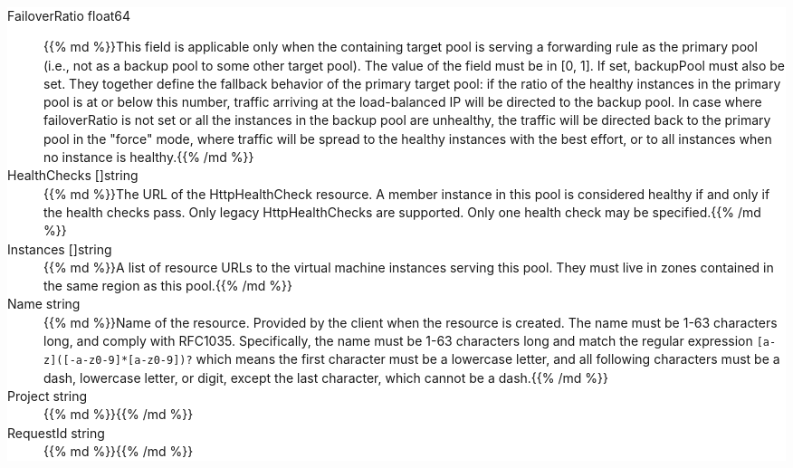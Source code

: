 <a href="#failoverratio_go" style="color: inherit; text-decoration: inherit;">Failover<wbr>Ratio</a>
</span>
        <span class="property-indicator"></span>
        <span class="property-type">float64</span>
    </dt>
    <dd>{{% md %}}This field is applicable only when the containing target pool is serving a forwarding rule as the primary pool (i.e., not as a backup pool to some other target pool). The value of the field must be in [0, 1]. If set, backupPool must also be set. They together define the fallback behavior of the primary target pool: if the ratio of the healthy instances in the primary pool is at or below this number, traffic arriving at the load-balanced IP will be directed to the backup pool. In case where failoverRatio is not set or all the instances in the backup pool are unhealthy, the traffic will be directed back to the primary pool in the "force" mode, where traffic will be spread to the healthy instances with the best effort, or to all instances when no instance is healthy.{{% /md %}}</dd><dt class="property-optional"
            title="Optional">
        <span id="healthchecks_go">
<a href="#healthchecks_go" style="color: inherit; text-decoration: inherit;">Health<wbr>Checks</a>
</span>
        <span class="property-indicator"></span>
        <span class="property-type">[]string</span>
    </dt>
    <dd>{{% md %}}The URL of the HttpHealthCheck resource. A member instance in this pool is considered healthy if and only if the health checks pass. Only legacy HttpHealthChecks are supported. Only one health check may be specified.{{% /md %}}</dd><dt class="property-optional"
            title="Optional">
        <span id="instances_go">
<a href="#instances_go" style="color: inherit; text-decoration: inherit;">Instances</a>
</span>
        <span class="property-indicator"></span>
        <span class="property-type">[]string</span>
    </dt>
    <dd>{{% md %}}A list of resource URLs to the virtual machine instances serving this pool. They must live in zones contained in the same region as this pool.{{% /md %}}</dd><dt class="property-optional"
            title="Optional">
        <span id="name_go">
<a href="#name_go" style="color: inherit; text-decoration: inherit;">Name</a>
</span>
        <span class="property-indicator"></span>
        <span class="property-type">string</span>
    </dt>
    <dd>{{% md %}}Name of the resource. Provided by the client when the resource is created. The name must be 1-63 characters long, and comply with RFC1035. Specifically, the name must be 1-63 characters long and match the regular expression `[a-z]([-a-z0-9]*[a-z0-9])?` which means the first character must be a lowercase letter, and all following characters must be a dash, lowercase letter, or digit, except the last character, which cannot be a dash.{{% /md %}}</dd><dt class="property-optional"
            title="Optional">
        <span id="project_go">
<a href="#project_go" style="color: inherit; text-decoration: inherit;">Project</a>
</span>
        <span class="property-indicator"></span>
        <span class="property-type">string</span>
    </dt>
    <dd>{{% md %}}{{% /md %}}</dd><dt class="property-optional"
            title="Optional">
        <span id="requestid_go">
<a href="#requestid_go" style="color: inherit; text-decoration: inherit;">Request<wbr>Id</a>
</span>
        <span class="property-indicator"></span>
        <span class="property-type">string</span>
    </dt>
    <dd>{{% md %}}{{% /md %}}</dd><dt class="property-optional"
            title="Optional">